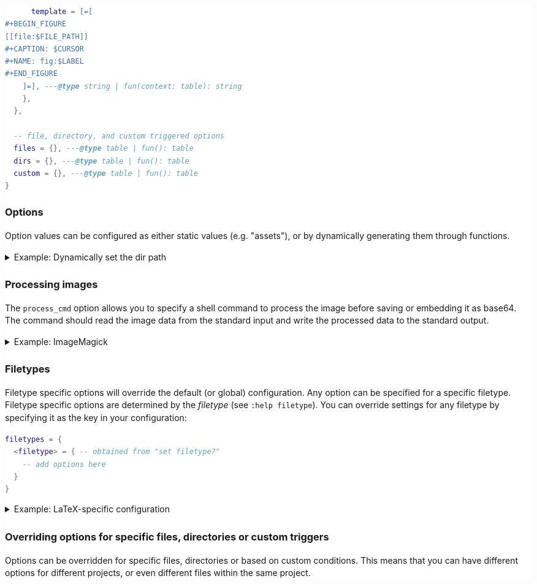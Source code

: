 ```lua
      template = [=[
#+BEGIN_FIGURE
[[file:$FILE_PATH]]
#+CAPTION: $CURSOR
#+NAME: fig:$LABEL
#+END_FIGURE
    ]=], ---@type string | fun(context: table): string
    },
  },

  -- file, directory, and custom triggered options
  files = {}, ---@type table | fun(): table
  dirs = {}, ---@type table | fun(): table
  custom = {}, ---@type table | fun(): table
}
```

### Options

Option values can be configured as either static values (e.g. "assets"), or by dynamically generating them through functions.

<details><summary>Example: Dynamically set the dir path</summary></details>

### Processing images

The `process_cmd` option allows you to specify a shell command to process the image before saving or embedding it as base64. The command should read the image data from the standard input and write the processed data to the standard output.

<details><summary>Example: ImageMagick</summary></details>

### Filetypes

Filetype specific options will override the default (or global) configuration.
Any option can be specified for a specific filetype.
Filetype specific options are determined by the _filetype_ (see `:help filetype`).
You can override settings for any filetype by specifying it as the key in your configuration:

```lua
filetypes = {
  <filetype> = { -- obtained from "set filetype?"
    -- add options here
  }
}
```

<details><summary>Example: LaTeX-specific configuration</summary></details>

### Overriding options for specific files, directories or custom triggers

Options can be overridden for specific files, directories or based on custom conditions.
This means that you can have different options for different projects, or even different files within the same project.
